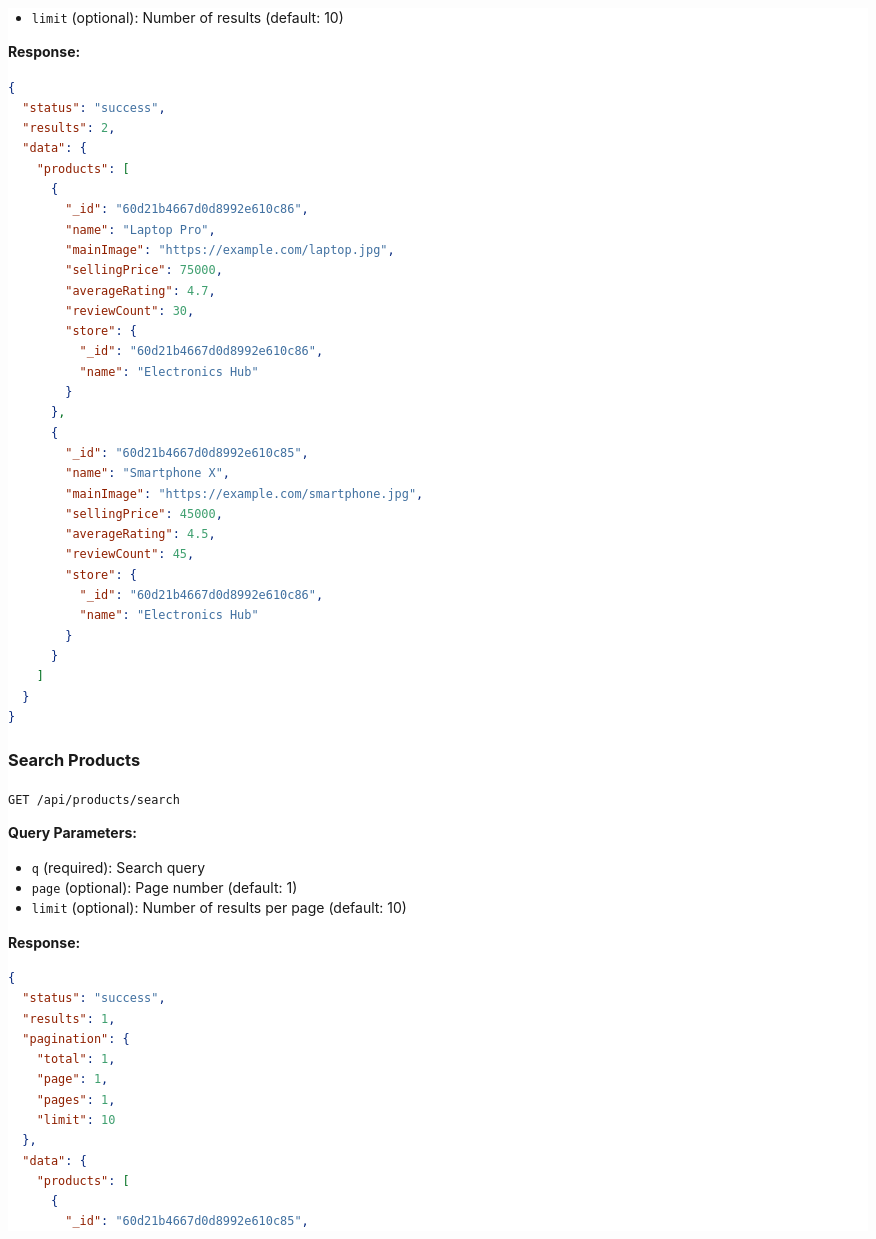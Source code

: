 - `limit` (optional): Number of results (default: 10)

**Response:**

```json
{
  "status": "success",
  "results": 2,
  "data": {
    "products": [
      {
        "_id": "60d21b4667d0d8992e610c86",
        "name": "Laptop Pro",
        "mainImage": "https://example.com/laptop.jpg",
        "sellingPrice": 75000,
        "averageRating": 4.7,
        "reviewCount": 30,
        "store": {
          "_id": "60d21b4667d0d8992e610c86",
          "name": "Electronics Hub"
        }
      },
      {
        "_id": "60d21b4667d0d8992e610c85",
        "name": "Smartphone X",
        "mainImage": "https://example.com/smartphone.jpg",
        "sellingPrice": 45000,
        "averageRating": 4.5,
        "reviewCount": 45,
        "store": {
          "_id": "60d21b4667d0d8992e610c86",
          "name": "Electronics Hub"
        }
      }
    ]
  }
}
```

### Search Products

```
GET /api/products/search
```

**Query Parameters:**

- `q` (required): Search query
- `page` (optional): Page number (default: 1)
- `limit` (optional): Number of results per page (default: 10)

**Response:**

```json
{
  "status": "success",
  "results": 1,
  "pagination": {
    "total": 1,
    "page": 1,
    "pages": 1,
    "limit": 10
  },
  "data": {
    "products": [
      {
        "_id": "60d21b4667d0d8992e610c85",
```